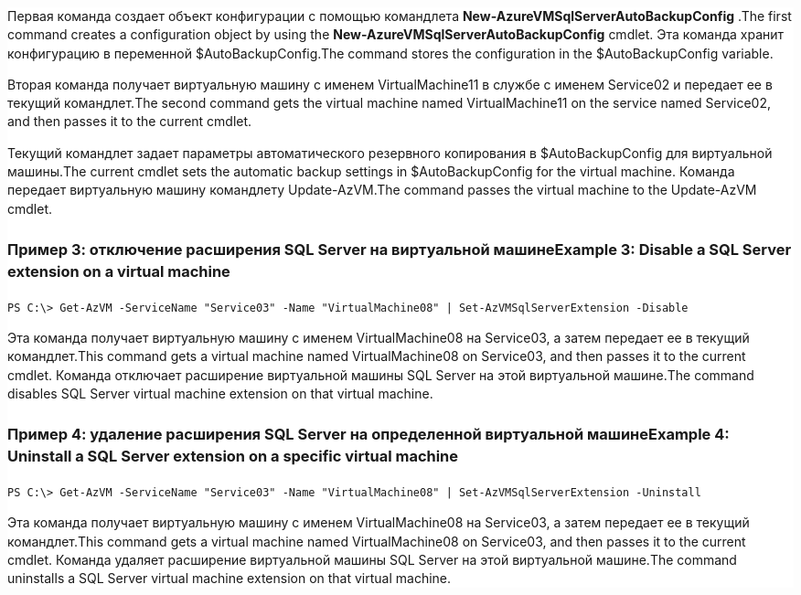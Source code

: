 <span data-ttu-id="f28f2-116">Первая команда создает объект конфигурации с помощью командлета **New-AzureVMSqlServerAutoBackupConfig** .</span><span class="sxs-lookup"><span data-stu-id="f28f2-116">The first command creates a configuration object by using the **New-AzureVMSqlServerAutoBackupConfig** cmdlet.</span></span>
<span data-ttu-id="f28f2-117">Эта команда хранит конфигурацию в переменной $AutoBackupConfig.</span><span class="sxs-lookup"><span data-stu-id="f28f2-117">The command stores the configuration in the $AutoBackupConfig variable.</span></span>

<span data-ttu-id="f28f2-118">Вторая команда получает виртуальную машину с именем VirtualMachine11 в службе с именем Service02 и передает ее в текущий командлет.</span><span class="sxs-lookup"><span data-stu-id="f28f2-118">The second command gets the virtual machine named VirtualMachine11 on the service named Service02, and then passes it to the current cmdlet.</span></span>

<span data-ttu-id="f28f2-119">Текущий командлет задает параметры автоматического резервного копирования в $AutoBackupConfig для виртуальной машины.</span><span class="sxs-lookup"><span data-stu-id="f28f2-119">The current cmdlet sets the automatic backup settings in $AutoBackupConfig for the virtual machine.</span></span>
<span data-ttu-id="f28f2-120">Команда передает виртуальную машину командлету Update-AzVM.</span><span class="sxs-lookup"><span data-stu-id="f28f2-120">The command passes the virtual machine to the Update-AzVM cmdlet.</span></span>

### <span data-ttu-id="f28f2-121">Пример 3: отключение расширения SQL Server на виртуальной машине</span><span class="sxs-lookup"><span data-stu-id="f28f2-121">Example 3: Disable a SQL Server extension on a virtual machine</span></span>
```
PS C:\> Get-AzVM -ServiceName "Service03" -Name "VirtualMachine08" | Set-AzVMSqlServerExtension -Disable
```

<span data-ttu-id="f28f2-122">Эта команда получает виртуальную машину с именем VirtualMachine08 на Service03, а затем передает ее в текущий командлет.</span><span class="sxs-lookup"><span data-stu-id="f28f2-122">This command gets a virtual machine named VirtualMachine08 on Service03, and then passes it to the current cmdlet.</span></span>
<span data-ttu-id="f28f2-123">Команда отключает расширение виртуальной машины SQL Server на этой виртуальной машине.</span><span class="sxs-lookup"><span data-stu-id="f28f2-123">The command disables SQL Server virtual machine extension on that virtual machine.</span></span>

### <span data-ttu-id="f28f2-124">Пример 4: удаление расширения SQL Server на определенной виртуальной машине</span><span class="sxs-lookup"><span data-stu-id="f28f2-124">Example 4: Uninstall a SQL Server extension on a specific virtual machine</span></span>
```
PS C:\> Get-AzVM -ServiceName "Service03" -Name "VirtualMachine08" | Set-AzVMSqlServerExtension -Uninstall
```

<span data-ttu-id="f28f2-125">Эта команда получает виртуальную машину с именем VirtualMachine08 на Service03, а затем передает ее в текущий командлет.</span><span class="sxs-lookup"><span data-stu-id="f28f2-125">This command gets a virtual machine named VirtualMachine08 on Service03, and then passes it to the current cmdlet.</span></span>
<span data-ttu-id="f28f2-126">Команда удаляет расширение виртуальной машины SQL Server на этой виртуальной машине.</span><span class="sxs-lookup"><span data-stu-id="f28f2-126">The command uninstalls a SQL Server virtual machine extension on that virtual machine.</span></span>
